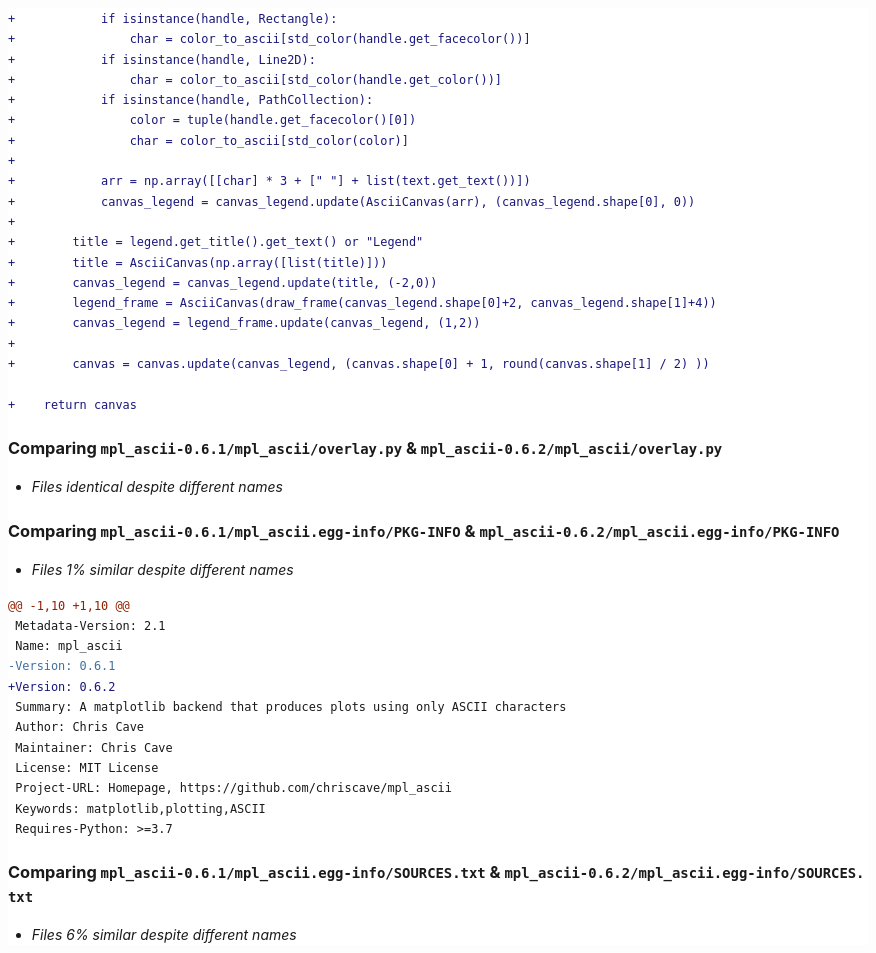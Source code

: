 ```diff
+            if isinstance(handle, Rectangle):
+                char = color_to_ascii[std_color(handle.get_facecolor())]
+            if isinstance(handle, Line2D):
+                char = color_to_ascii[std_color(handle.get_color())]
+            if isinstance(handle, PathCollection):
+                color = tuple(handle.get_facecolor()[0])
+                char = color_to_ascii[std_color(color)]
+
+            arr = np.array([[char] * 3 + [" "] + list(text.get_text())])
+            canvas_legend = canvas_legend.update(AsciiCanvas(arr), (canvas_legend.shape[0], 0))
+
+        title = legend.get_title().get_text() or "Legend"
+        title = AsciiCanvas(np.array([list(title)]))
+        canvas_legend = canvas_legend.update(title, (-2,0))
+        legend_frame = AsciiCanvas(draw_frame(canvas_legend.shape[0]+2, canvas_legend.shape[1]+4))
+        canvas_legend = legend_frame.update(canvas_legend, (1,2))
+
+        canvas = canvas.update(canvas_legend, (canvas.shape[0] + 1, round(canvas.shape[1] / 2) ))
 
+    return canvas
```

### Comparing `mpl_ascii-0.6.1/mpl_ascii/overlay.py` & `mpl_ascii-0.6.2/mpl_ascii/overlay.py`

 * *Files identical despite different names*

### Comparing `mpl_ascii-0.6.1/mpl_ascii.egg-info/PKG-INFO` & `mpl_ascii-0.6.2/mpl_ascii.egg-info/PKG-INFO`

 * *Files 1% similar despite different names*

```diff
@@ -1,10 +1,10 @@
 Metadata-Version: 2.1
 Name: mpl_ascii
-Version: 0.6.1
+Version: 0.6.2
 Summary: A matplotlib backend that produces plots using only ASCII characters
 Author: Chris Cave
 Maintainer: Chris Cave
 License: MIT License
 Project-URL: Homepage, https://github.com/chriscave/mpl_ascii
 Keywords: matplotlib,plotting,ASCII
 Requires-Python: >=3.7
```

### Comparing `mpl_ascii-0.6.1/mpl_ascii.egg-info/SOURCES.txt` & `mpl_ascii-0.6.2/mpl_ascii.egg-info/SOURCES.txt`

 * *Files 6% similar despite different names*
